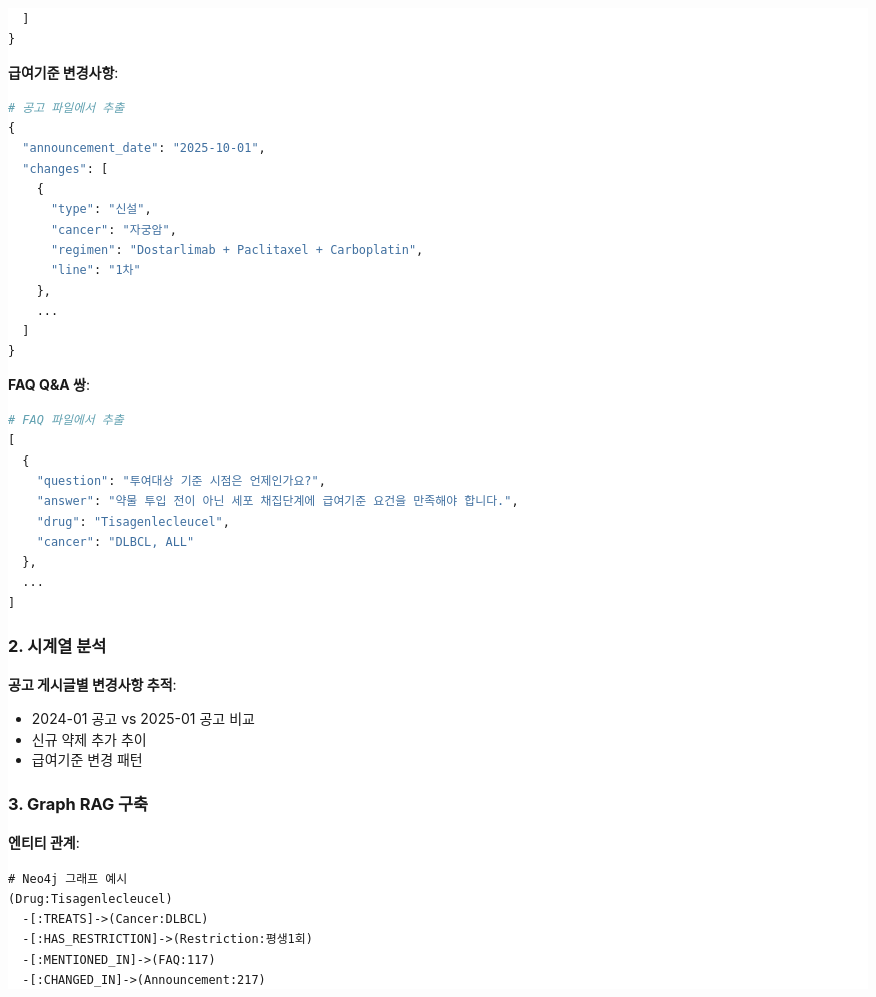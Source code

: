 ```python
  ]
}
```

**급여기준 변경사항**:
```python
# 공고 파일에서 추출
{
  "announcement_date": "2025-10-01",
  "changes": [
    {
      "type": "신설",
      "cancer": "자궁암",
      "regimen": "Dostarlimab + Paclitaxel + Carboplatin",
      "line": "1차"
    },
    ...
  ]
}
```

**FAQ Q&A 쌍**:
```python
# FAQ 파일에서 추출
[
  {
    "question": "투여대상 기준 시점은 언제인가요?",
    "answer": "약물 투입 전이 아닌 세포 채집단계에 급여기준 요건을 만족해야 합니다.",
    "drug": "Tisagenlecleucel",
    "cancer": "DLBCL, ALL"
  },
  ...
]
```

### 2. 시계열 분석

**공고 게시글별 변경사항 추적**:
- 2024-01 공고 vs 2025-01 공고 비교
- 신규 약제 추가 추이
- 급여기준 변경 패턴

### 3. Graph RAG 구축

**엔티티 관계**:
```cypher
# Neo4j 그래프 예시
(Drug:Tisagenlecleucel)
  -[:TREATS]->(Cancer:DLBCL)
  -[:HAS_RESTRICTION]->(Restriction:평생1회)
  -[:MENTIONED_IN]->(FAQ:117)
  -[:CHANGED_IN]->(Announcement:217)
```
